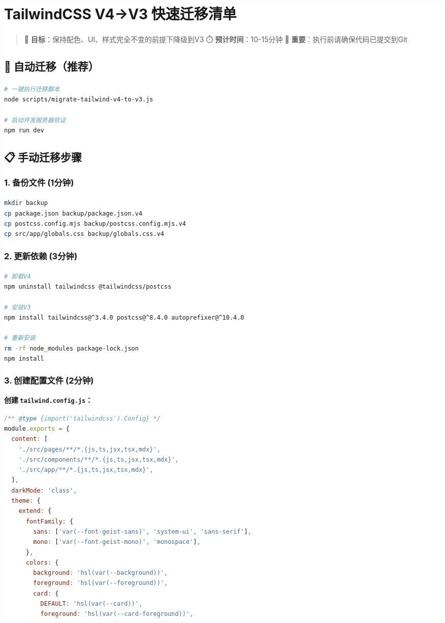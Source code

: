 # TailwindCSS V4→V3 快速迁移清单

> 🎯 **目标**：保持配色、UI、样式完全不变的前提下降级到V3
> ⏱️ **预计时间**：10-15分钟
> 🚨 **重要**：执行前请确保代码已提交到Git

## 🚀 自动迁移（推荐）

```bash
# 一键执行迁移脚本
node scripts/migrate-tailwind-v4-to-v3.js

# 启动开发服务器验证
npm run dev
```

## 📋 手动迁移步骤

### 1. 备份文件 (1分钟)
```bash
mkdir backup
cp package.json backup/package.json.v4
cp postcss.config.mjs backup/postcss.config.mjs.v4
cp src/app/globals.css backup/globals.css.v4
```

### 2. 更新依赖 (3分钟)
```bash
# 卸载V4
npm uninstall tailwindcss @tailwindcss/postcss

# 安装V3
npm install tailwindcss@^3.4.0 postcss@^8.4.0 autoprefixer@^10.4.0

# 重新安装
rm -rf node_modules package-lock.json
npm install
```

### 3. 创建配置文件 (2分钟)

**创建 `tailwind.config.js`：**
```javascript
/** @type {import('tailwindcss').Config} */
module.exports = {
  content: [
    './src/pages/**/*.{js,ts,jsx,tsx,mdx}',
    './src/components/**/*.{js,ts,jsx,tsx,mdx}',
    './src/app/**/*.{js,ts,jsx,tsx,mdx}',
  ],
  darkMode: 'class',
  theme: {
    extend: {
      fontFamily: {
        sans: ['var(--font-geist-sans)', 'system-ui', 'sans-serif'],
        mono: ['var(--font-geist-mono)', 'monospace'],
      },
      colors: {
        background: 'hsl(var(--background))',
        foreground: 'hsl(var(--foreground))',
        card: {
          DEFAULT: 'hsl(var(--card))',
          foreground: 'hsl(var(--card-foreground))',
```